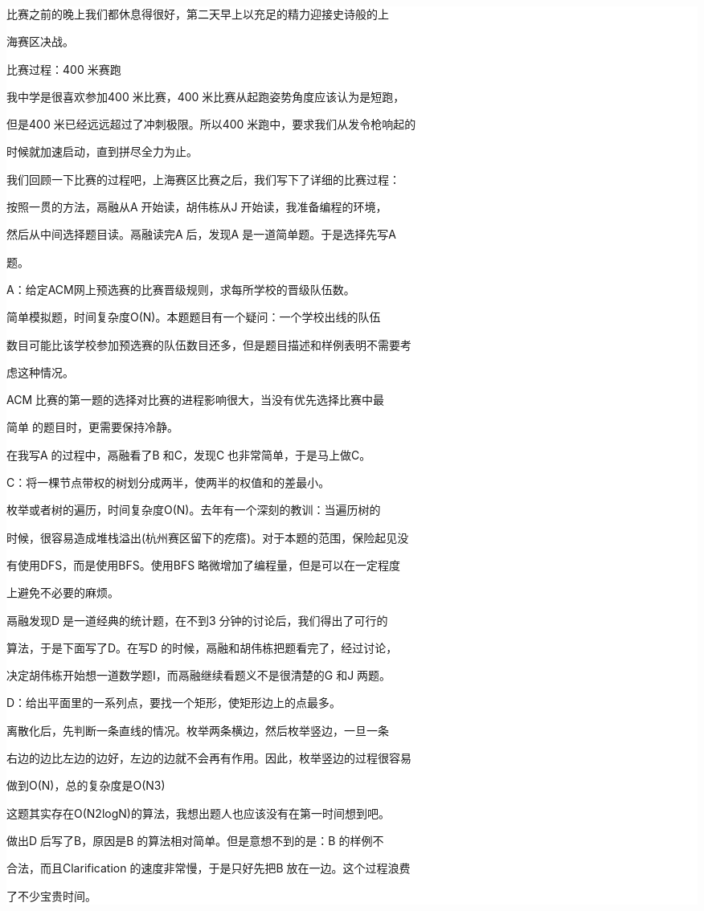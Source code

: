 比赛之前的晚上我们都休息得很好，第二天早上以充足的精力迎接史诗般的上    

海赛区决战。    

比赛过程：400 米赛跑    

我中学是很喜欢参加400 米比赛，400 米比赛从起跑姿势角度应该认为是短跑，    

但是400 米已经远远超过了冲刺极限。所以400 米跑中，要求我们从发令枪响起的    

时候就加速启动，直到拼尽全力为止。    

我们回顾一下比赛的过程吧，上海赛区比赛之后，我们写下了详细的比赛过程：    

按照一贯的方法，鬲融从A 开始读，胡伟栋从J 开始读，我准备编程的环境，    

然后从中间选择题目读。鬲融读完A 后，发现A 是一道简单题。于是选择先写A    

题。    

A：给定ACM网上预选赛的比赛晋级规则，求每所学校的晋级队伍数。    

简单模拟题，时间复杂度O(N)。本题题目有一个疑问：一个学校出线的队伍    

数目可能比该学校参加预选赛的队伍数目还多，但是题目描述和样例表明不需要考    

虑这种情况。    

ACM 比赛的第一题的选择对比赛的进程影响很大，当没有优先选择比赛中最    

简单 的题目时，更需要保持冷静。    

在我写A 的过程中，鬲融看了B 和C，发现C 也非常简单，于是马上做C。    

C：将一棵节点带权的树划分成两半，使两半的权值和的差最小。    

枚举或者树的遍历，时间复杂度O(N)。去年有一个深刻的教训：当遍历树的    

时候，很容易造成堆栈溢出(杭州赛区留下的疙瘩)。对于本题的范围，保险起见没    

有使用DFS，而是使用BFS。使用BFS 略微增加了编程量，但是可以在一定程度    

上避免不必要的麻烦。    

鬲融发现D 是一道经典的统计题，在不到3 分钟的讨论后，我们得出了可行的    

算法，于是下面写了D。在写D 的时候，鬲融和胡伟栋把题看完了，经过讨论，    

决定胡伟栋开始想一道数学题I，而鬲融继续看题义不是很清楚的G 和J 两题。    

D：给出平面里的一系列点，要找一个矩形，使矩形边上的点最多。    

离散化后，先判断一条直线的情况。枚举两条横边，然后枚举竖边，一旦一条    

右边的边比左边的边好，左边的边就不会再有作用。因此，枚举竖边的过程很容易    

做到O(N)，总的复杂度是O(N3)    

这题其实存在O(N2logN)的算法，我想出题人也应该没有在第一时间想到吧。    

做出D 后写了B，原因是B 的算法相对简单。但是意想不到的是：B 的样例不    

合法，而且Clarification 的速度非常慢，于是只好先把B 放在一边。这个过程浪费    

了不少宝贵时间。    
